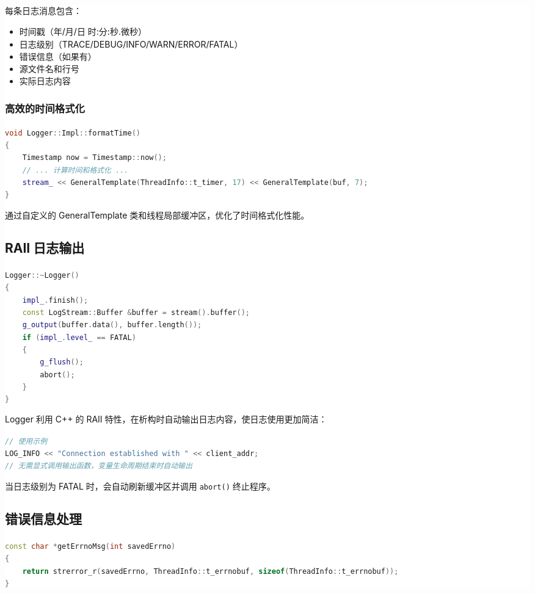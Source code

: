 每条日志消息包含：

- 时间戳（年/月/日 时:分:秒.微秒）
- 日志级别（TRACE/DEBUG/INFO/WARN/ERROR/FATAL）
- 错误信息（如果有）
- 源文件名和行号
- 实际日志内容

### 高效的时间格式化

```cpp
void Logger::Impl::formatTime()
{
    Timestamp now = Timestamp::now();
    // ... 计算时间和格式化 ...
    stream_ << GeneralTemplate(ThreadInfo::t_timer, 17) << GeneralTemplate(buf, 7);
}

```

通过自定义的 GeneralTemplate 类和线程局部缓冲区，优化了时间格式化性能。

## RAII 日志输出

```cpp
Logger::~Logger()
{
    impl_.finish();
    const LogStream::Buffer &buffer = stream().buffer();
    g_output(buffer.data(), buffer.length());
    if (impl_.level_ == FATAL)
    {
        g_flush();
        abort();
    }
}

```

Logger 利用 C++ 的 RAII 特性，在析构时自动输出日志内容，使日志使用更加简洁：

```cpp
// 使用示例
LOG_INFO << "Connection established with " << client_addr;
// 无需显式调用输出函数，变量生命周期结束时自动输出

```

当日志级别为 FATAL 时，会自动刷新缓冲区并调用 `abort()` 终止程序。

## 错误信息处理

```cpp
const char *getErrnoMsg(int savedErrno)
{
    return strerror_r(savedErrno, ThreadInfo::t_errnobuf, sizeof(ThreadInfo::t_errnobuf));
}

```
